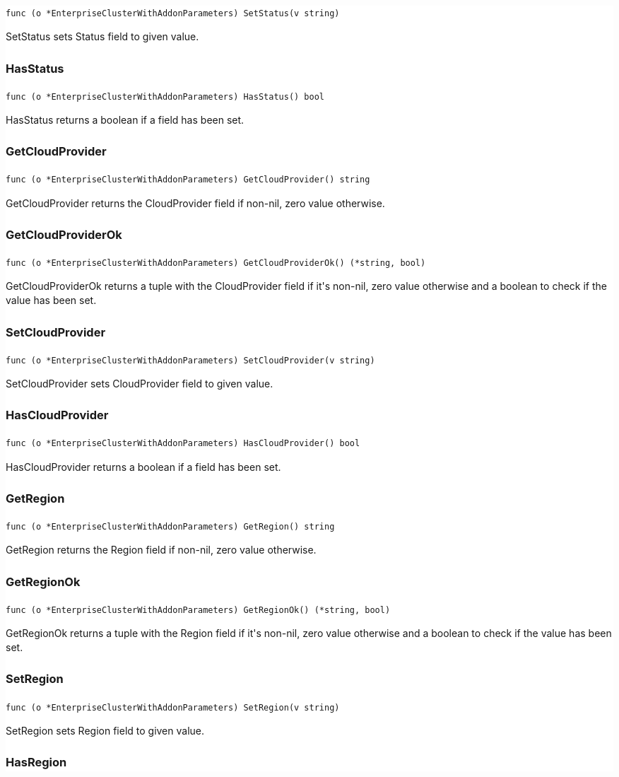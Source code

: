 `func (o *EnterpriseClusterWithAddonParameters) SetStatus(v string)`

SetStatus sets Status field to given value.

### HasStatus

`func (o *EnterpriseClusterWithAddonParameters) HasStatus() bool`

HasStatus returns a boolean if a field has been set.

### GetCloudProvider

`func (o *EnterpriseClusterWithAddonParameters) GetCloudProvider() string`

GetCloudProvider returns the CloudProvider field if non-nil, zero value otherwise.

### GetCloudProviderOk

`func (o *EnterpriseClusterWithAddonParameters) GetCloudProviderOk() (*string, bool)`

GetCloudProviderOk returns a tuple with the CloudProvider field if it's non-nil, zero value otherwise
and a boolean to check if the value has been set.

### SetCloudProvider

`func (o *EnterpriseClusterWithAddonParameters) SetCloudProvider(v string)`

SetCloudProvider sets CloudProvider field to given value.

### HasCloudProvider

`func (o *EnterpriseClusterWithAddonParameters) HasCloudProvider() bool`

HasCloudProvider returns a boolean if a field has been set.

### GetRegion

`func (o *EnterpriseClusterWithAddonParameters) GetRegion() string`

GetRegion returns the Region field if non-nil, zero value otherwise.

### GetRegionOk

`func (o *EnterpriseClusterWithAddonParameters) GetRegionOk() (*string, bool)`

GetRegionOk returns a tuple with the Region field if it's non-nil, zero value otherwise
and a boolean to check if the value has been set.

### SetRegion

`func (o *EnterpriseClusterWithAddonParameters) SetRegion(v string)`

SetRegion sets Region field to given value.

### HasRegion
